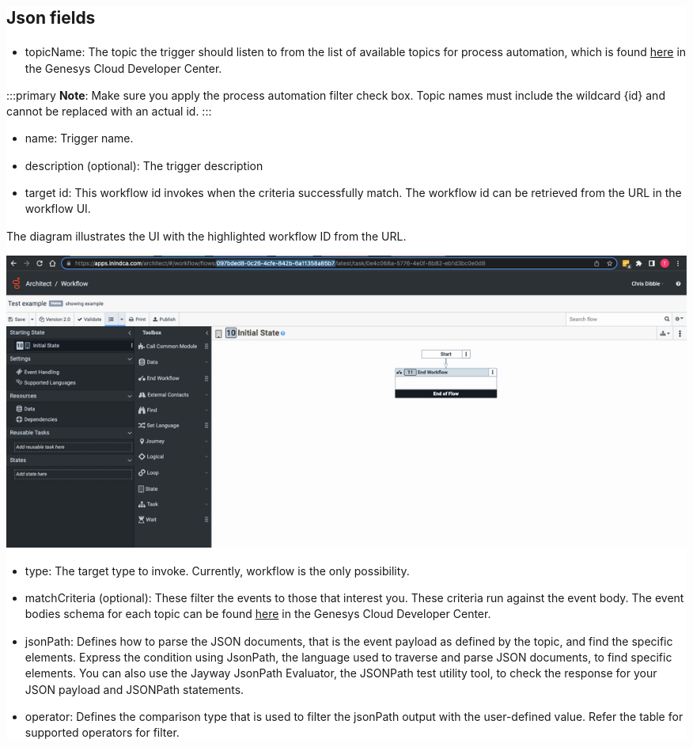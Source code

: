 ## Json fields

* topicName: The topic the trigger should listen to from the list of available topics for process automation, which is found [here]( https://developer.genesys.cloud/notificationsalerts/notifications/available-topics "Available topics page") in the Genesys Cloud Developer Center.

:::primary
**Note**: Make sure you apply the process automation filter check box. Topic names must include the wildcard {id} and cannot be replaced with an actual id.
:::

* name: Trigger name.

* description (optional): The trigger description

* target id: This workflow id invokes when the criteria successfully match. The workflow id can be retrieved from the URL in the workflow UI.

The diagram illustrates the UI with the highlighted workflow ID from the URL.

![Example of Workflow ID](Example_workflow_ID.png "Example of Workflow ID")

* type: The target type to invoke. Currently, workflow is the only possibility.

* matchCriteria (optional): These filter the events to those that interest you. These criteria run against the event body. The event bodies schema for each topic can be found [here](https://developer.genesys.cloud/notificationsalerts/notifications/available-topics "Available topics page") in the Genesys Cloud Developer Center.

* jsonPath: Defines how to parse the JSON documents, that is the event payload as defined by the topic, and find the specific elements. Express the condition using JsonPath, the language used to traverse and parse JSON documents, to find specific elements. You can also use the Jayway JsonPath Evaluator, the JSONPath test utility tool, to check the response for your JSON payload and JSONPath statements.

* operator: Defines the comparison type that is used to filter the jsonPath output with the user-defined value. Refer the table for supported operators for filter.
